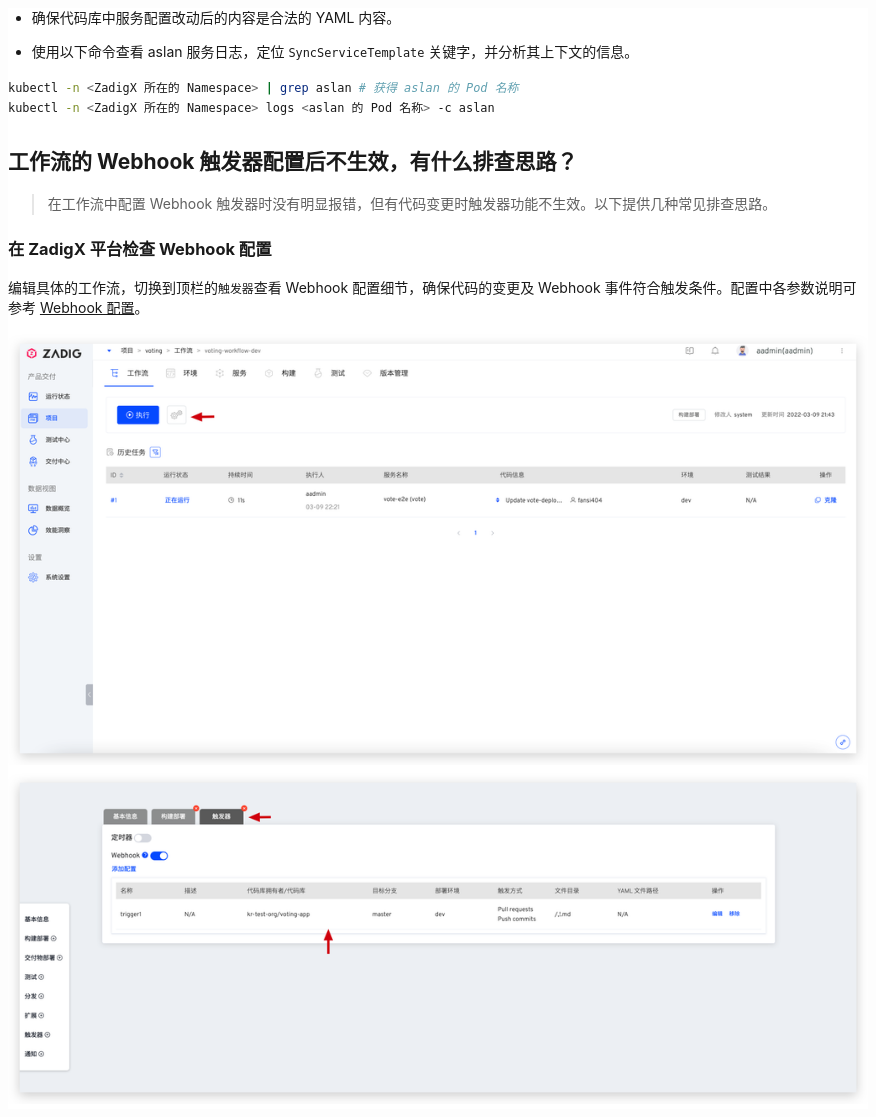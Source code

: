 - 确保代码库中服务配置改动后的内容是合法的 YAML 内容。

- 使用以下命令查看 aslan 服务日志，定位 `SyncServiceTemplate` 关键字，并分析其上下文的信息。

```bash
kubectl -n <ZadigX 所在的 Namespace> | grep aslan # 获得 aslan 的 Pod 名称
kubectl -n <ZadigX 所在的 Namespace> logs <aslan 的 Pod 名称> -c aslan
```

## 工作流的 Webhook 触发器配置后不生效，有什么排查思路？

> 在工作流中配置 Webhook 触发器时没有明显报错，但有代码变更时触发器功能不生效。以下提供几种常见排查思路。

### 在 ZadigX 平台检查 Webhook 配置

编辑具体的工作流，切换到顶栏的`触发器`查看 Webhook 配置细节，确保代码的变更及 Webhook 事件符合触发条件。配置中各参数说明可参考 [Webhook 配置](/ZadigX%20v1.7.0/project/workflow/#git-webhook)。

![检查工作流中触发器配置](./_images/check_webhook_setting.png)
![检查工作流中触发器配置](./_images/check_webhook_setting_1.png)
